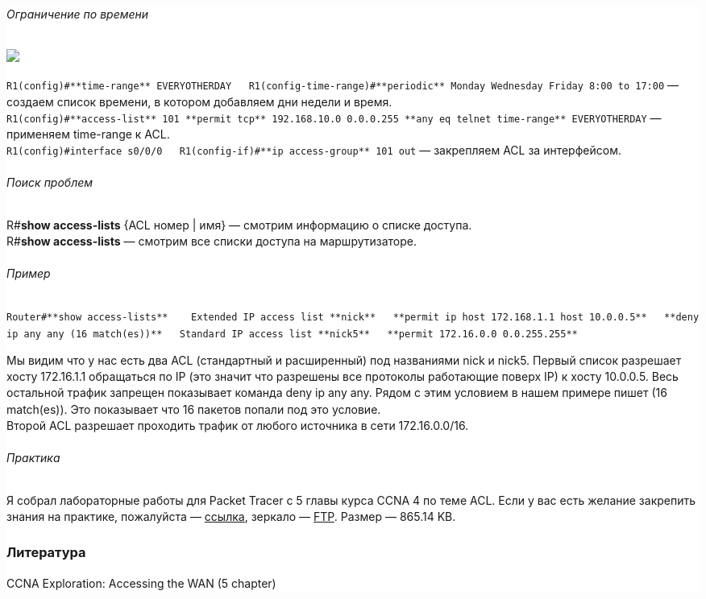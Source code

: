 
###### Ограничение по времени

  
![](https://habrastorage.org/r/w1560/storage/2bc9ae96/59ae1fa7/762da433/2761e952.png)  
  
`R1(config)#**time-range** EVERYOTHERDAY   R1(config-time-range)#**periodic** Monday Wednesday Friday 8:00 to 17:00` — создаем список времени, в котором добавляем дни недели и время.  
`R1(config)#**access-list** 101 **permit tcp** 192.168.10.0 0.0.0.255 **any eq telnet time-range** EVERYOTHERDAY` — применяем time-range к ACL.  
`R1(config)#interface s0/0/0   R1(config-if)#**ip access-group** 101 out` — закрепляем ACL за интерфейсом.  
  

###### Поиск проблем

  
R#**show access-lists** {ACL номер | имя} — смотрим информацию о списке доступа.  
R#**show access-lists** — смотрим все списки доступа на маршрутизаторе.  
  

###### Пример

  
`Router#**show access-lists**    Extended IP access list **nick**   **permit ip host 172.168.1.1 host 10.0.0.5**   **deny ip any any (16 match(es))**   Standard IP access list **nick5**   **permit 172.16.0.0 0.0.255.255**`  
  
Мы видим что у нас есть два ACL (стандартный и расширенный) под названиями nick и nick5. Первый список разрешает хосту 172.16.1.1 обращаться по IP (это значит что разрешены все протоколы работающие поверх IP) к хосту 10.0.0.5. Весь остальной трафик запрещен показывает команда deny ip any any. Рядом с этим условием в нашем примере пишет (16 match(es)). Это показывает что 16 пакетов попали под это условие.  
Второй ACL разрешает проходить трафик от любого источника в сети 172.16.0.0/16.  
  

###### Практика

  
Я собрал лабораторные работы для Packet Tracer с 5 главы курса CCNA 4 по теме ACL. Если у вас есть желание закрепить знания на практике, пожалуйста — [ссылка](http://depositfiles.com/files/l91ot1lpm), зеркало — [FTP](ftp://ftp.univ.kiev.ua/incoming/upload/acl_labs_for_habr.rar). Размер — 865.14 KB.  
  

### Литература

  
CCNA Exploration: Accessing the WAN (5 chapter)